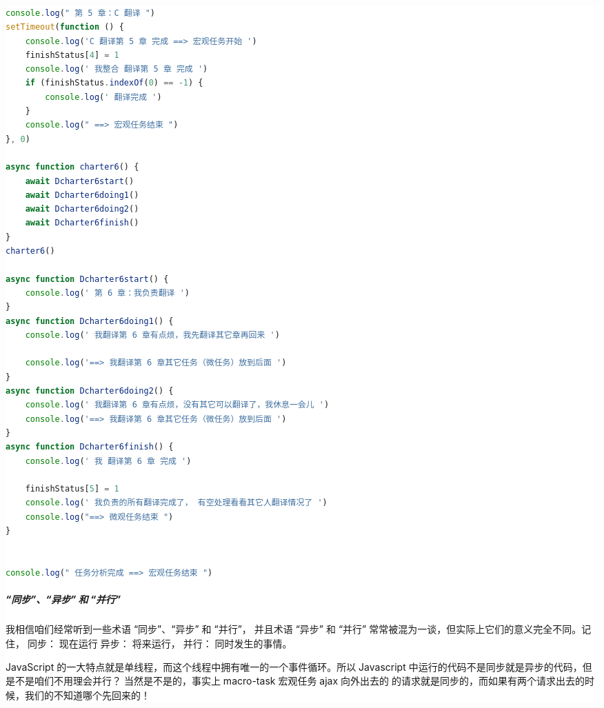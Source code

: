 ``` javascript
console.log(" 第 5 章：C 翻译 ")
setTimeout(function () {
    console.log('C 翻译第 5 章 完成 ==> 宏观任务开始 ')
    finishStatus[4] = 1
    console.log(' 我整合 翻译第 5 章 完成 ')
    if (finishStatus.indexOf(0) == -1) {
        console.log(' 翻译完成 ')
    }
    console.log(" ==> 宏观任务结束 ")
}, 0)

async function charter6() {
    await Dcharter6start()
    await Dcharter6doing1()
    await Dcharter6doing2()
    await Dcharter6finish()
}
charter6()

async function Dcharter6start() {
    console.log(' 第 6 章：我负责翻译 ')
}
async function Dcharter6doing1() {
    console.log(' 我翻译第 6 章有点烦，我先翻译其它章再回来 ')

    console.log('==> 我翻译第 6 章其它任务（微任务）放到后面 ')
}
async function Dcharter6doing2() {
    console.log(' 我翻译第 6 章有点烦，没有其它可以翻译了，我休息一会儿 ')
    console.log('==> 我翻译第 6 章其它任务（微任务）放到后面 ')
}
async function Dcharter6finish() {
    console.log(' 我 翻译第 6 章 完成 ')

    finishStatus[5] = 1
    console.log(' 我负责的所有翻译完成了， 有空处理看看其它人翻译情况了 ')
    console.log("==> 微观任务结束 ")
}


console.log(" 任务分析完成 ==> 宏观任务结束 ")
```

##### “同步”、“异步” 和 “并行”

我相信咱们经常听到一些术语 “同步”、“异步” 和 “并行”， 并且术语 “异步” 和 “并行” 常常被混为一谈，但实际上它们的意义完全不同。记住，
同步： 现在运行
异步： 将来运行，
并行： 同时发生的事情。

JavaScript 的一大特点就是单线程，而这个线程中拥有唯一的一个事件循环。所以 Javascript 中运行的代码不是同步就是异步的代码，但是不是咱们不用理会并行？ 当然是不是的，事实上 macro-task 宏观任务 ajax 向外出去的 的请求就是同步的，而如果有两个请求出去的时候，我们的不知道哪个先回来的！
